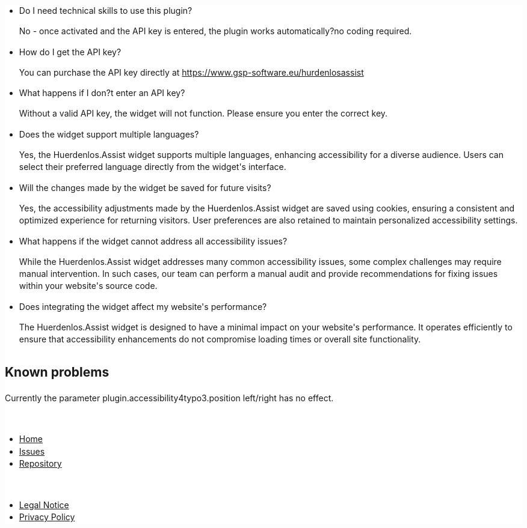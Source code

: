 - Do I need technical skills to use this plugin?

  No - once activated and the API key is entered, the plugin works automatically?no coding required.

- How do I get the API key?

  You can purchase the API key directly at https://www.gsp-software.eu/hurdenlosassist

- What happens if I don?t enter an API key?

  Without a valid API key, the widget will not function. Please ensure you enter the correct key.

- Does the widget support multiple languages?

  Yes, the Huerdenlos.Assist widget supports multiple  languages, enhancing accessibility for a diverse audience. Users can  select their preferred language directly from the widget's interface.

- Will the changes made by the widget be saved for future visits?

  Yes, the accessibility adjustments made by the  Huerdenlos.Assist widget are saved using cookies, ensuring a consistent  and optimized experience for returning visitors. User preferences are  also retained to maintain personalized accessibility settings.

- What happens if the widget cannot address all accessibility issues?

  While the Huerdenlos.Assist widget addresses many common  accessibility issues, some complex challenges may require manual  intervention. In such cases, our team can perform a manual audit and  provide recommendations for fixing issues within your website's source  code.

- Does integrating the widget affect my website's performance?

  The Huerdenlos.Assist widget is designed to have a minimal  impact on your website's performance. It operates efficiently to ensure  that accessibility enhancements do not compromise loading times or  overall site functionality.



## Known problems

Currently the parameter plugin.accessibility4typo3.position left/right has no effect.

​                

- [Home](https://gsp-software.eu/hurdenlosassist/)
- [Issues](https://github.com/gsp-software/accessibility4typo3/issues)
- [Repository](https://github.com/gsp-software/accessibility4typo3)

​       

- [Legal Notice](https://typo3.org/legal-notice)
- [Privacy Policy](https://typo3.org/privacy-policy)
